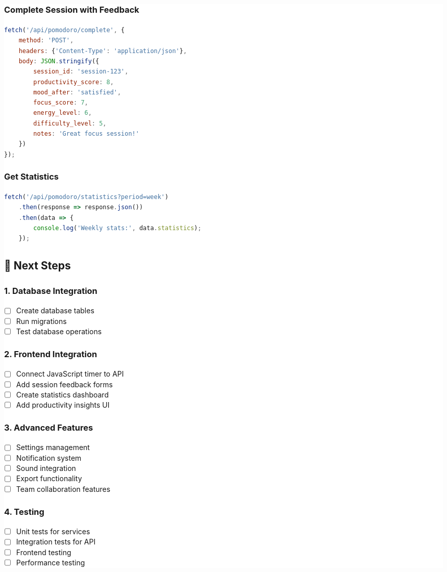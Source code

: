 ### Complete Session with Feedback
```javascript
fetch('/api/pomodoro/complete', {
    method: 'POST',
    headers: {'Content-Type': 'application/json'},
    body: JSON.stringify({
        session_id: 'session-123',
        productivity_score: 8,
        mood_after: 'satisfied',
        focus_score: 7,
        energy_level: 6,
        difficulty_level: 5,
        notes: 'Great focus session!'
    })
});
```

### Get Statistics
```javascript
fetch('/api/pomodoro/statistics?period=week')
    .then(response => response.json())
    .then(data => {
        console.log('Weekly stats:', data.statistics);
    });
```

## 🎯 Next Steps

### 1. Database Integration
- [ ] Create database tables
- [ ] Run migrations
- [ ] Test database operations

### 2. Frontend Integration
- [ ] Connect JavaScript timer to API
- [ ] Add session feedback forms
- [ ] Create statistics dashboard
- [ ] Add productivity insights UI

### 3. Advanced Features
- [ ] Settings management
- [ ] Notification system
- [ ] Sound integration
- [ ] Export functionality
- [ ] Team collaboration features

### 4. Testing
- [ ] Unit tests for services
- [ ] Integration tests for API
- [ ] Frontend testing
- [ ] Performance testing
